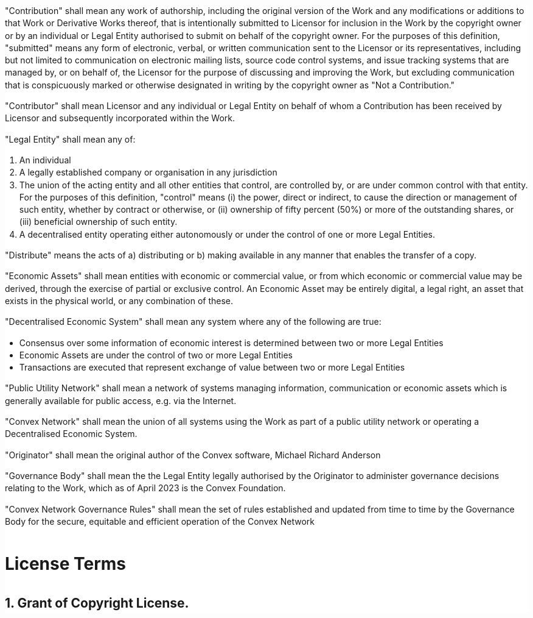 "Contribution" shall mean any work of authorship, including the original version of the Work and any modifications or additions to that Work or Derivative Works thereof, that is intentionally submitted to Licensor for inclusion in the Work by the copyright owner or by an individual or Legal Entity authorised to submit on behalf of the copyright owner. For the purposes of this definition, "submitted" means any form of electronic, verbal, or written communication sent to the Licensor or its representatives, including but not limited to communication on electronic mailing lists, source code control systems, and issue tracking systems that are managed by, or on behalf of, the Licensor for the purpose of discussing and improving the Work, but excluding communication that is conspicuously marked or otherwise designated in writing by the copyright owner as "Not a Contribution."

"Contributor" shall mean Licensor and any individual or Legal Entity on behalf of whom a Contribution has been received by Licensor and subsequently incorporated within the Work.

"Legal Entity" shall mean any of:
  1. An individual
  2. A legally established company or organisation in any jurisdiction
  3. The union of the acting entity and all other entities that control, are controlled by, or are under common control with that entity. For the purposes of this definition, "control" means (i) the power, direct or indirect, to cause the direction or management of such entity, whether by contract or otherwise, or (ii) ownership of fifty percent (50%) or more of the outstanding shares, or (iii) beneficial ownership of such entity.
  4. A decentralised entity operating either autonomously or under the control of one or more Legal Entities.

"Distribute" means the acts of a) distributing or b) making available in any manner that enables the transfer of a copy.

"Economic Assets" shall mean entities with economic or commercial value, or from which economic or commercial value may be derived, through the exercise of partial or exclusive control. An Economic Asset may be entirely digital, a legal right, an asset that exists in the physical world, or any combination of these.

"Decentralised Economic System" shall mean any system where any of the following are true:
- Consensus over some information of economic interest is determined between two or more Legal Entities
- Economic Assets are under the control of two or more Legal Entities
- Transactions are executed that represent exchange of value between two or more Legal Entities

"Public Utility Network" shall mean a network of systems managing information, communication or economic assets which is generally available for public access, e.g. via the Internet.

"Convex Network" shall mean the union of all systems using the Work as part of a public utility network or operating a Decentralised Economic System. 

"Originator" shall mean the original author of the Convex software, Michael Richard Anderson

"Governance Body" shall mean the the Legal Entity legally authorised by the Originator to administer governance decisions relating to the Work, which as of April 2023 is the Convex Foundation.

"Convex Network Governance Rules" shall mean the set of rules established and updated from time to time by the Governance Body for the secure, equitable and efficient operation of the Convex Network

# License Terms

## 1. Grant of Copyright License.

